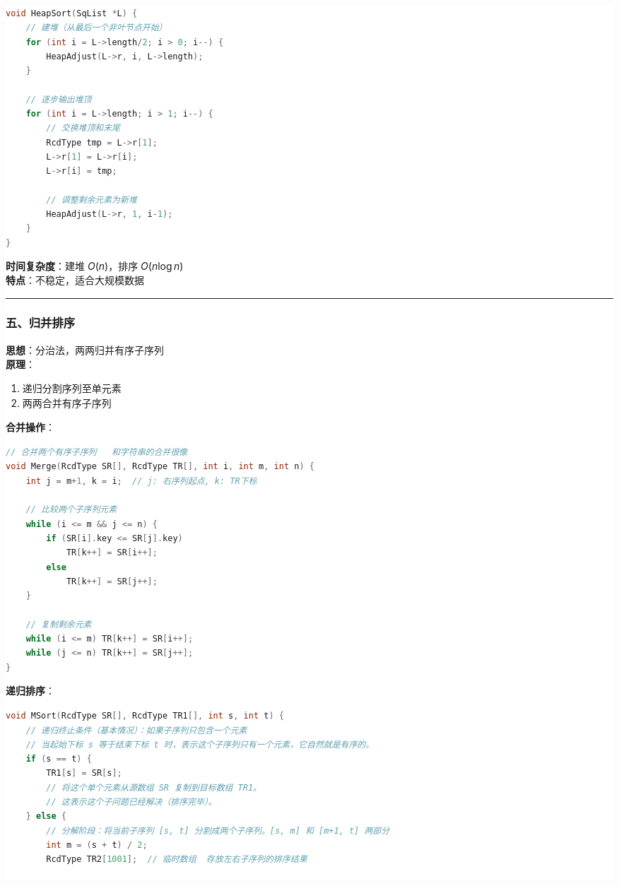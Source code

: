 ```c
void HeapSort(SqList *L) {
    // 建堆（从最后一个非叶节点开始）
    for (int i = L->length/2; i > 0; i--) {
        HeapAdjust(L->r, i, L->length);
    }
    
    // 逐步输出堆顶
    for (int i = L->length; i > 1; i--) {
        // 交换堆顶和末尾
        RcdType tmp = L->r[1];
        L->r[1] = L->r[i];
        L->r[i] = tmp;
        
        // 调整剩余元素为新堆
        HeapAdjust(L->r, 1, i-1);
    }
}
```
**时间复杂度**：建堆 $O(n)$，排序 $O(n \log n)$  
**特点**：不稳定，适合大规模数据

---

### 五、归并排序
**思想**：分治法，两两归并有序子序列  
**原理**：  
1. 递归分割序列至单元素
2. 两两合并有序子序列

**合并操作**：

```c
// 合并两个有序子序列   和字符串的合并很像
void Merge(RcdType SR[], RcdType TR[], int i, int m, int n) {
    int j = m+1, k = i;  // j: 右序列起点, k: TR下标
    
    // 比较两个子序列元素
    while (i <= m && j <= n) {
        if (SR[i].key <= SR[j].key) 
            TR[k++] = SR[i++];
        else 
            TR[k++] = SR[j++];
    }
    
    // 复制剩余元素
    while (i <= m) TR[k++] = SR[i++];
    while (j <= n) TR[k++] = SR[j++];
}
```

**递归排序**：

```c
void MSort(RcdType SR[], RcdType TR1[], int s, int t) {
    // 递归终止条件（基本情况）：如果子序列只包含一个元素
    // 当起始下标 s 等于结束下标 t 时，表示这个子序列只有一个元素，它自然就是有序的。
    if (s == t) {
        TR1[s] = SR[s];
        // 将这个单个元素从源数组 SR 复制到目标数组 TR1。
        // 这表示这个子问题已经解决（排序完毕）。
    } else {
        // 分解阶段：将当前子序列 [s, t] 分割成两个子序列。[s, m] 和 [m+1, t] 两部分
        int m = (s + t) / 2;
        RcdType TR2[1001];  // 临时数组  存放左右子序列的排序结果
        
```